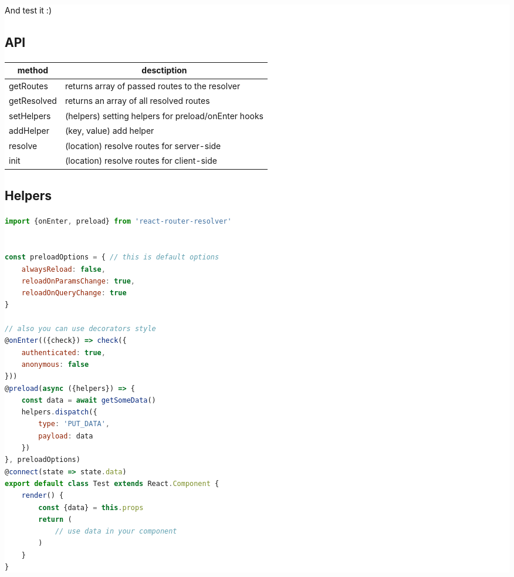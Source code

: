 And test it :)

## API

| method				|	desctiption																										|
| ------------- | ------------------------------------------------------------- |
| getRoutes 		| returns array of passed routes to the resolver	  						|
| getResolved		| returns an array of all resolved routes 		    							|
| setHelpers 		| (helpers) setting helpers for preload/onEnter hooks 	 				|
| addHelper 		| (key, value) add helper																			  |
| resolve 			|	(location) resolve routes for server-side											|
| init 					|	(location) resolve routes for client-side											|


## Helpers

```js
import {onEnter, preload} from 'react-router-resolver'


const preloadOptions = { // this is default options
    alwaysReload: false,
    reloadOnParamsChange: true,
    reloadOnQueryChange: true
}

// also you can use decorators style
@onEnter(({check}) => check({
    authenticated: true,
    anonymous: false
}))
@preload(async ({helpers}) => {
    const data = await getSomeData()
    helpers.dispatch({
        type: 'PUT_DATA',
        payload: data
    })
}, preloadOptions)
@connect(state => state.data)
export default class Test extends React.Component {
    render() {
        const {data} = this.props
        return (
            // use data in your component
        )
    }
}
```
